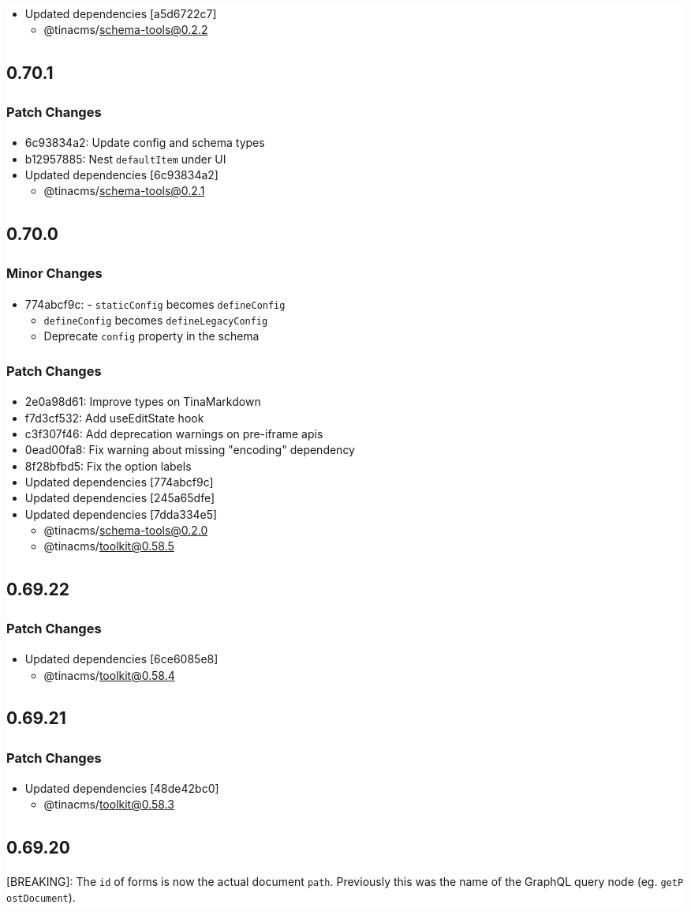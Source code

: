   ```ts
  ```

- Updated dependencies [a5d6722c7]
  - @tinacms/schema-tools@0.2.2

## 0.70.1

### Patch Changes

- 6c93834a2: Update config and schema types
- b12957885: Nest `defaultItem` under UI
- Updated dependencies [6c93834a2]
  - @tinacms/schema-tools@0.2.1

## 0.70.0

### Minor Changes

- 774abcf9c: - `staticConfig` becomes `defineConfig`
  - `defineConfig` becomes `defineLegacyConfig`
  - Deprecate `config` property in the schema

### Patch Changes

- 2e0a98d61: Improve types on TinaMarkdown
- f7d3cf532: Add useEditState hook
- c3f307f46: Add deprecation warnings on pre-iframe apis
- 0ead00fa8: Fix warning about missing "encoding" dependency
- 8f28bfbd5: Fix the option labels
- Updated dependencies [774abcf9c]
- Updated dependencies [245a65dfe]
- Updated dependencies [7dda334e5]
  - @tinacms/schema-tools@0.2.0
  - @tinacms/toolkit@0.58.5

## 0.69.22

### Patch Changes

- Updated dependencies [6ce6085e8]
  - @tinacms/toolkit@0.58.4

## 0.69.21

### Patch Changes

- Updated dependencies [48de42bc0]
  - @tinacms/toolkit@0.58.3

## 0.69.20


  [BREAKING]: The `id` of forms is now the actual document `path`. Previously this was the name of the GraphQL query node (eg. `getPostDocument`).